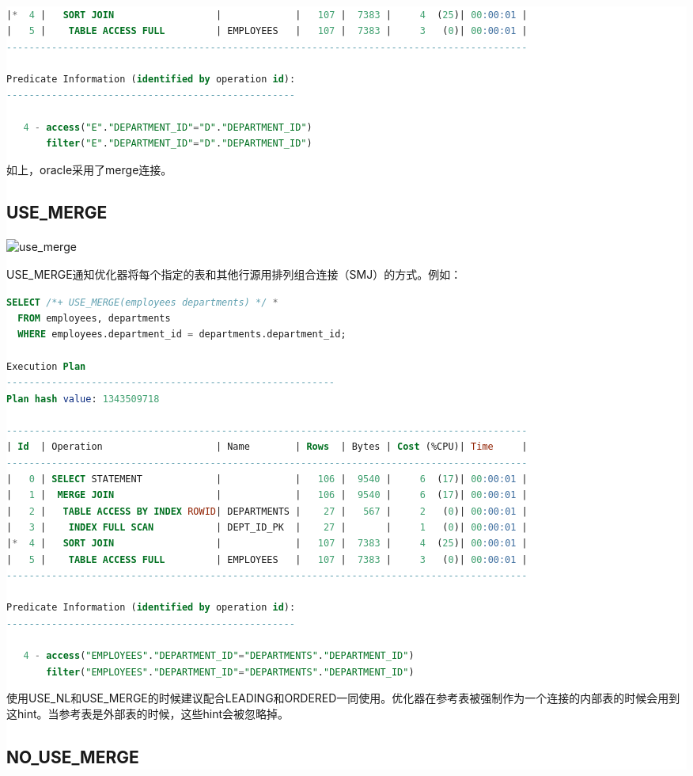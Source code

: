 ```sql
|*  4 |   SORT JOIN                  |             |   107 |  7383 |     4  (25)| 00:00:01 |
|   5 |    TABLE ACCESS FULL         | EMPLOYEES   |   107 |  7383 |     3   (0)| 00:00:01 |
--------------------------------------------------------------------------------------------
 
Predicate Information (identified by operation id):
---------------------------------------------------
 
   4 - access("E"."DEPARTMENT_ID"="D"."DEPARTMENT_ID")
       filter("E"."DEPARTMENT_ID"="D"."DEPARTMENT_ID")

 ```

如上，oracle采用了merge连接。

## USE_MERGE 

![use_merge](https://docs.oracle.com/cd/E11882_01/server.112/e41084/img/use_merge_hint.gif)

USE_MERGE通知优化器将每个指定的表和其他行源用排列组合连接（SMJ）的方式。例如：

```sql
SELECT /*+ USE_MERGE(employees departments) */ *
  FROM employees, departments
  WHERE employees.department_id = departments.department_id;
 
Execution Plan
----------------------------------------------------------
Plan hash value: 1343509718
 
--------------------------------------------------------------------------------------------
| Id  | Operation                    | Name        | Rows  | Bytes | Cost (%CPU)| Time     |
--------------------------------------------------------------------------------------------
|   0 | SELECT STATEMENT             |             |   106 |  9540 |     6  (17)| 00:00:01 |
|   1 |  MERGE JOIN                  |             |   106 |  9540 |     6  (17)| 00:00:01 |
|   2 |   TABLE ACCESS BY INDEX ROWID| DEPARTMENTS |    27 |   567 |     2   (0)| 00:00:01 |
|   3 |    INDEX FULL SCAN           | DEPT_ID_PK  |    27 |       |     1   (0)| 00:00:01 |
|*  4 |   SORT JOIN                  |             |   107 |  7383 |     4  (25)| 00:00:01 |
|   5 |    TABLE ACCESS FULL         | EMPLOYEES   |   107 |  7383 |     3   (0)| 00:00:01 |
--------------------------------------------------------------------------------------------
 
Predicate Information (identified by operation id):
---------------------------------------------------
 
   4 - access("EMPLOYEES"."DEPARTMENT_ID"="DEPARTMENTS"."DEPARTMENT_ID")
       filter("EMPLOYEES"."DEPARTMENT_ID"="DEPARTMENTS"."DEPARTMENT_ID")

```

使用USE_NL和USE_MERGE的时候建议配合LEADING和ORDERED一同使用。优化器在参考表被强制作为一个连接的内部表的时候会用到这hint。当参考表是外部表的时候，这些hint会被忽略掉。

## NO_USE_MERGE 
